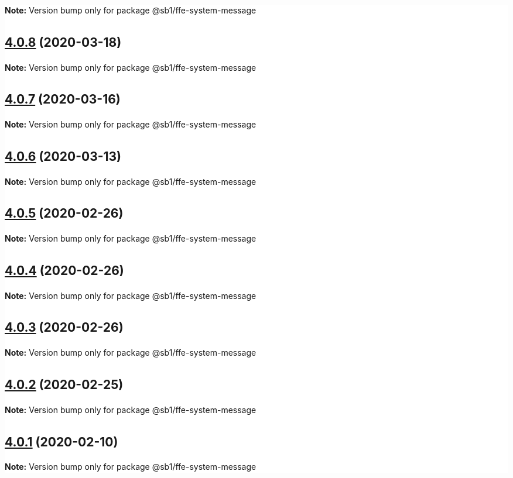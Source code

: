 **Note:** Version bump only for package @sb1/ffe-system-message

## [4.0.8](https://github.com/SpareBank1/designsystem/compare/@sb1/ffe-system-message@4.0.7...@sb1/ffe-system-message@4.0.8) (2020-03-18)

**Note:** Version bump only for package @sb1/ffe-system-message

## [4.0.7](https://github.com/SpareBank1/designsystem/compare/@sb1/ffe-system-message@4.0.6...@sb1/ffe-system-message@4.0.7) (2020-03-16)

**Note:** Version bump only for package @sb1/ffe-system-message

## [4.0.6](https://github.com/SpareBank1/designsystem/compare/@sb1/ffe-system-message@4.0.5...@sb1/ffe-system-message@4.0.6) (2020-03-13)

**Note:** Version bump only for package @sb1/ffe-system-message

## [4.0.5](https://github.com/SpareBank1/designsystem/compare/@sb1/ffe-system-message@4.0.4...@sb1/ffe-system-message@4.0.5) (2020-02-26)

**Note:** Version bump only for package @sb1/ffe-system-message

## [4.0.4](https://github.com/SpareBank1/designsystem/compare/@sb1/ffe-system-message@4.0.3...@sb1/ffe-system-message@4.0.4) (2020-02-26)

**Note:** Version bump only for package @sb1/ffe-system-message

## [4.0.3](https://github.com/SpareBank1/designsystem/compare/@sb1/ffe-system-message@4.0.1...@sb1/ffe-system-message@4.0.3) (2020-02-26)

**Note:** Version bump only for package @sb1/ffe-system-message

## [4.0.2](https://github.com/SpareBank1/designsystem/compare/@sb1/ffe-system-message@4.0.1...@sb1/ffe-system-message@4.0.2) (2020-02-25)

**Note:** Version bump only for package @sb1/ffe-system-message

## [4.0.1](https://github.com/SpareBank1/designsystem/compare/@sb1/ffe-system-message@4.0.0...@sb1/ffe-system-message@4.0.1) (2020-02-10)

**Note:** Version bump only for package @sb1/ffe-system-message
